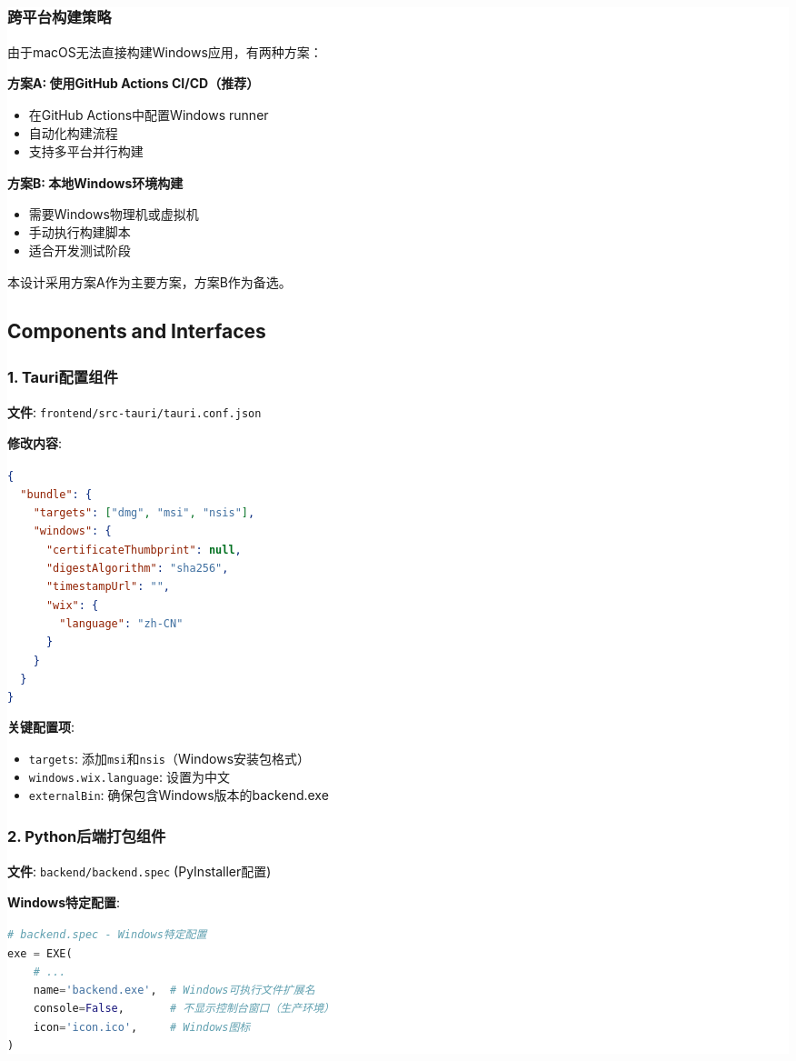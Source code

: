### 跨平台构建策略

由于macOS无法直接构建Windows应用，有两种方案：

**方案A: 使用GitHub Actions CI/CD（推荐）**
- 在GitHub Actions中配置Windows runner
- 自动化构建流程
- 支持多平台并行构建

**方案B: 本地Windows环境构建**
- 需要Windows物理机或虚拟机
- 手动执行构建脚本
- 适合开发测试阶段

本设计采用方案A作为主要方案，方案B作为备选。

## Components and Interfaces

### 1. Tauri配置组件

**文件**: `frontend/src-tauri/tauri.conf.json`

**修改内容**:
```json
{
  "bundle": {
    "targets": ["dmg", "msi", "nsis"],
    "windows": {
      "certificateThumbprint": null,
      "digestAlgorithm": "sha256",
      "timestampUrl": "",
      "wix": {
        "language": "zh-CN"
      }
    }
  }
}
```

**关键配置项**:
- `targets`: 添加`msi`和`nsis`（Windows安装包格式）
- `windows.wix.language`: 设置为中文
- `externalBin`: 确保包含Windows版本的backend.exe

### 2. Python后端打包组件

**文件**: `backend/backend.spec` (PyInstaller配置)

**Windows特定配置**:

```python
# backend.spec - Windows特定配置
exe = EXE(
    # ...
    name='backend.exe',  # Windows可执行文件扩展名
    console=False,       # 不显示控制台窗口（生产环境）
    icon='icon.ico',     # Windows图标
)
```
